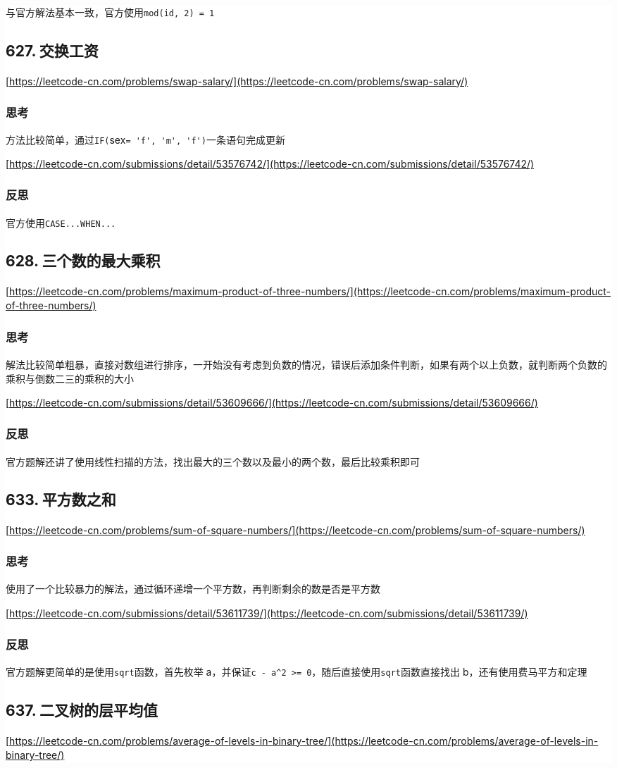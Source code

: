 与官方解法基本一致，官方使用`mod(id, 2) = 1`

## 627. 交换工资

[https://leetcode-cn.com/problems/swap-salary/](https://leetcode-cn.com/problems/swap-salary/)

### 思考

方法比较简单，通过`IF(`sex`= 'f', 'm', 'f')`一条语句完成更新

[https://leetcode-cn.com/submissions/detail/53576742/](https://leetcode-cn.com/submissions/detail/53576742/)

### 反思

官方使用`CASE...WHEN...`

## 628. 三个数的最大乘积

[https://leetcode-cn.com/problems/maximum-product-of-three-numbers/](https://leetcode-cn.com/problems/maximum-product-of-three-numbers/)

### 思考

解法比较简单粗暴，直接对数组进行排序，一开始没有考虑到负数的情况，错误后添加条件判断，如果有两个以上负数，就判断两个负数的乘积与倒数二三的乘积的大小

[https://leetcode-cn.com/submissions/detail/53609666/](https://leetcode-cn.com/submissions/detail/53609666/)

### 反思

官方题解还讲了使用线性扫描的方法，找出最大的三个数以及最小的两个数，最后比较乘积即可

## 633. 平方数之和

[https://leetcode-cn.com/problems/sum-of-square-numbers/](https://leetcode-cn.com/problems/sum-of-square-numbers/)

### 思考

使用了一个比较暴力的解法，通过循环递增一个平方数，再判断剩余的数是否是平方数

[https://leetcode-cn.com/submissions/detail/53611739/](https://leetcode-cn.com/submissions/detail/53611739/)

### 反思

官方题解更简单的是使用`sqrt`函数，首先枚举 a，并保证`c - a^2 >= 0`，随后直接使用`sqrt`函数直接找出 b，还有使用费马平方和定理

## 637. 二叉树的层平均值

[https://leetcode-cn.com/problems/average-of-levels-in-binary-tree/](https://leetcode-cn.com/problems/average-of-levels-in-binary-tree/)
